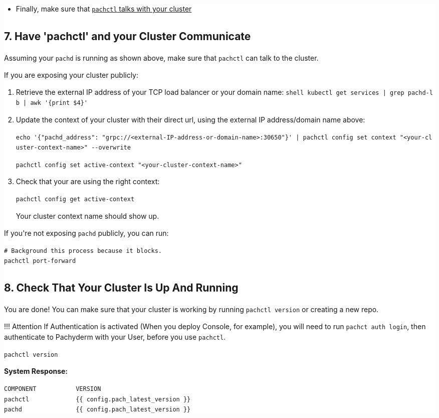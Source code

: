 - Finally, make sure that [`pachctl` talks with your cluster](#7-have-pachctl-and-your-cluster-communicate)

## 7. Have 'pachctl' and your Cluster Communicate
Assuming your `pachd` is running as shown above, make sure that `pachctl` can talk to the cluster.

If you are exposing your cluster publicly:

  1. Retrieve the external IP address of your TCP load balancer or your domain name:
    ```shell
    kubectl get services | grep pachd-lb | awk '{print $4}'
    ```

  1. Update the context of your cluster with their direct url, using the external IP address/domain name above:

      ```shell
      echo '{"pachd_address": "grpc://<external-IP-address-or-domain-name>:30650"}' | pachctl config set context "<your-cluster-context-name>" --overwrite
      ```
      ```shell
      pachctl config set active-context "<your-cluster-context-name>"
      ```

  1. Check that your are using the right context: 

      ```shell
      pachctl config get active-context
      ```

      Your cluster context name should show up.

If you're not exposing `pachd` publicly, you can run:

  ```shell
  # Background this process because it blocks.
  pachctl port-forward
  ``` 

## 8. Check That Your Cluster Is Up And Running
You are done! You can make sure that your cluster is working
by running `pachctl version` or creating a new repo.

!!! Attention
    If Authentication is activated (When you deploy Console, for example), you will need to run `pachct auth login`, then authenticate to Pachyderm with your User, before you use `pachctl`. 

```shell
pachctl version
```

**System Response:**

```shell
COMPONENT           VERSION
pachctl             {{ config.pach_latest_version }}
pachd               {{ config.pach_latest_version }}
```


